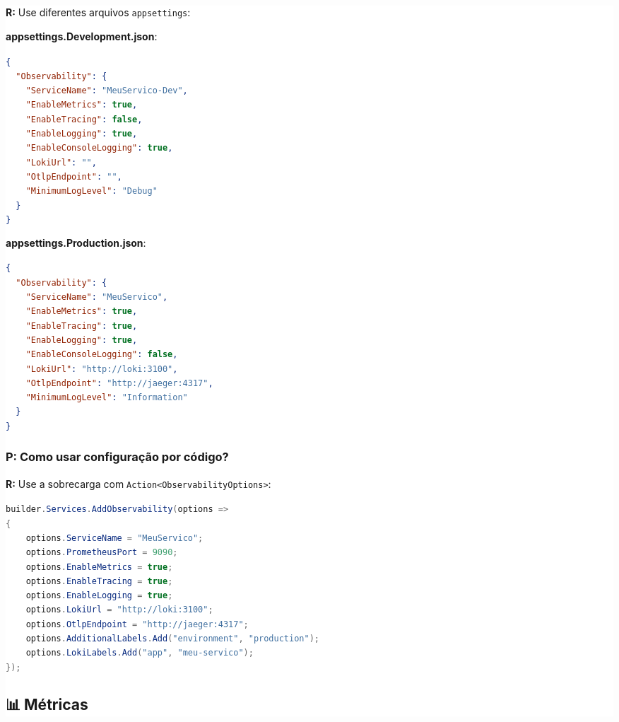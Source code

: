 **R:** Use diferentes arquivos `appsettings`:

**appsettings.Development.json**:
```json
{
  "Observability": {
    "ServiceName": "MeuServico-Dev",
    "EnableMetrics": true,
    "EnableTracing": false,
    "EnableLogging": true,
    "EnableConsoleLogging": true,
    "LokiUrl": "",
    "OtlpEndpoint": "",
    "MinimumLogLevel": "Debug"
  }
}
```

**appsettings.Production.json**:
```json
{
  "Observability": {
    "ServiceName": "MeuServico",
    "EnableMetrics": true,
    "EnableTracing": true,
    "EnableLogging": true,
    "EnableConsoleLogging": false,
    "LokiUrl": "http://loki:3100",
    "OtlpEndpoint": "http://jaeger:4317",
    "MinimumLogLevel": "Information"
  }
}
```

### P: Como usar configuração por código?

**R:** Use a sobrecarga com `Action<ObservabilityOptions>`:
```csharp
builder.Services.AddObservability(options =>
{
    options.ServiceName = "MeuServico";
    options.PrometheusPort = 9090;
    options.EnableMetrics = true;
    options.EnableTracing = true;
    options.EnableLogging = true;
    options.LokiUrl = "http://loki:3100";
    options.OtlpEndpoint = "http://jaeger:4317";
    options.AdditionalLabels.Add("environment", "production");
    options.LokiLabels.Add("app", "meu-servico");
});
```

## 📊 Métricas
